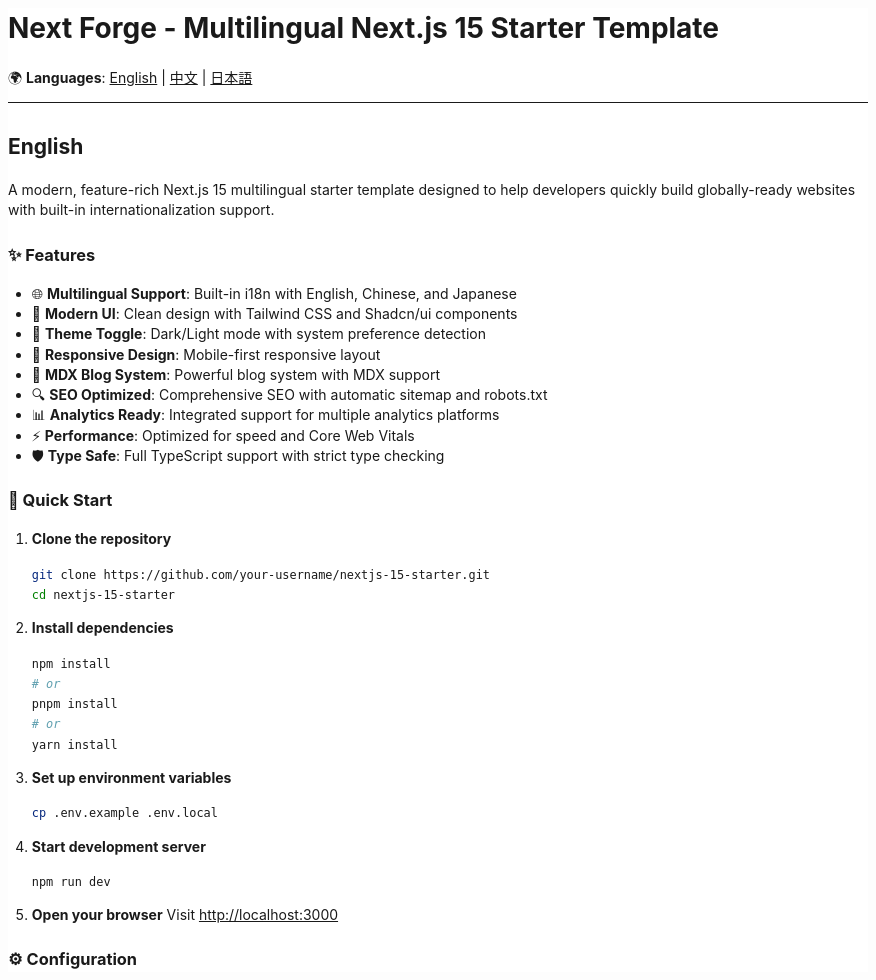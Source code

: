 # Next Forge - Multilingual Next.js 15 Starter Template

🌍 **Languages**: [English](#english) | [中文](#中文) | [日本語](#日本語)

---

## English

A modern, feature-rich Next.js 15 multilingual starter template designed to help developers quickly build globally-ready websites with built-in internationalization support.

### ✨ Features

- 🌐 **Multilingual Support**: Built-in i18n with English, Chinese, and Japanese
- 🎨 **Modern UI**: Clean design with Tailwind CSS and Shadcn/ui components
- 🌙 **Theme Toggle**: Dark/Light mode with system preference detection
- 📱 **Responsive Design**: Mobile-first responsive layout
- 📝 **MDX Blog System**: Powerful blog system with MDX support
- 🔍 **SEO Optimized**: Comprehensive SEO with automatic sitemap and robots.txt
- 📊 **Analytics Ready**: Integrated support for multiple analytics platforms
- ⚡ **Performance**: Optimized for speed and Core Web Vitals
- 🛡️ **Type Safe**: Full TypeScript support with strict type checking

### 🚀 Quick Start

1. **Clone the repository**
   ```bash
   git clone https://github.com/your-username/nextjs-15-starter.git
   cd nextjs-15-starter
   ```

2. **Install dependencies**
   ```bash
   npm install
   # or
   pnpm install
   # or
   yarn install
   ```

3. **Set up environment variables**
   ```bash
   cp .env.example .env.local
   ```

4. **Start development server**
   ```bash
   npm run dev
   ```

5. **Open your browser**
   Visit [http://localhost:3000](http://localhost:3000)

### ⚙️ Configuration
